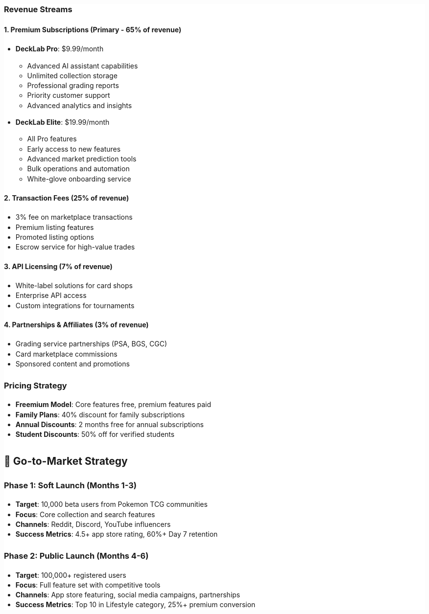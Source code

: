 ### Revenue Streams

#### 1. Premium Subscriptions (Primary - 65% of revenue)
- **DeckLab Pro**: $9.99/month
  - Advanced AI assistant capabilities
  - Unlimited collection storage
  - Professional grading reports
  - Priority customer support
  - Advanced analytics and insights

- **DeckLab Elite**: $19.99/month
  - All Pro features
  - Early access to new features
  - Advanced market prediction tools
  - Bulk operations and automation
  - White-glove onboarding service

#### 2. Transaction Fees (25% of revenue)
- 3% fee on marketplace transactions
- Premium listing features
- Promoted listing options
- Escrow service for high-value trades

#### 3. API Licensing (7% of revenue)
- White-label solutions for card shops
- Enterprise API access
- Custom integrations for tournaments

#### 4. Partnerships & Affiliates (3% of revenue)
- Grading service partnerships (PSA, BGS, CGC)
- Card marketplace commissions
- Sponsored content and promotions

### Pricing Strategy
- **Freemium Model**: Core features free, premium features paid
- **Family Plans**: 40% discount for family subscriptions
- **Annual Discounts**: 2 months free for annual subscriptions
- **Student Discounts**: 50% off for verified students

## 🚀 Go-to-Market Strategy

### Phase 1: Soft Launch (Months 1-3)
- **Target**: 10,000 beta users from Pokemon TCG communities
- **Focus**: Core collection and search features
- **Channels**: Reddit, Discord, YouTube influencers
- **Success Metrics**: 4.5+ app store rating, 60%+ Day 7 retention

### Phase 2: Public Launch (Months 4-6)
- **Target**: 100,000+ registered users
- **Focus**: Full feature set with competitive tools
- **Channels**: App store featuring, social media campaigns, partnerships
- **Success Metrics**: Top 10 in Lifestyle category, 25%+ premium conversion
